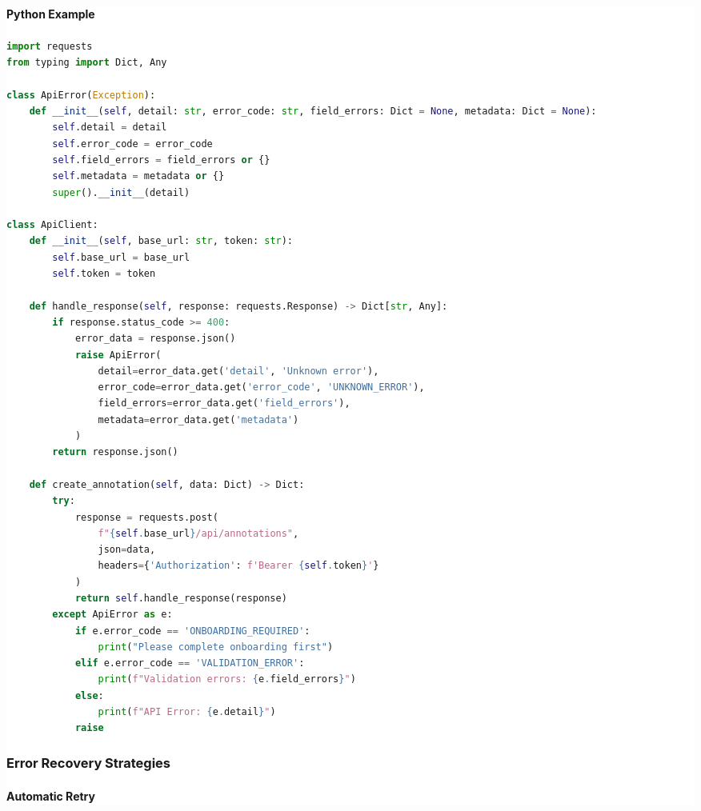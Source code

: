 #### Python Example

```python
import requests
from typing import Dict, Any

class ApiError(Exception):
    def __init__(self, detail: str, error_code: str, field_errors: Dict = None, metadata: Dict = None):
        self.detail = detail
        self.error_code = error_code
        self.field_errors = field_errors or {}
        self.metadata = metadata or {}
        super().__init__(detail)

class ApiClient:
    def __init__(self, base_url: str, token: str):
        self.base_url = base_url
        self.token = token
    
    def handle_response(self, response: requests.Response) -> Dict[str, Any]:
        if response.status_code >= 400:
            error_data = response.json()
            raise ApiError(
                detail=error_data.get('detail', 'Unknown error'),
                error_code=error_data.get('error_code', 'UNKNOWN_ERROR'),
                field_errors=error_data.get('field_errors'),
                metadata=error_data.get('metadata')
            )
        return response.json()
    
    def create_annotation(self, data: Dict) -> Dict:
        try:
            response = requests.post(
                f"{self.base_url}/api/annotations",
                json=data,
                headers={'Authorization': f'Bearer {self.token}'}
            )
            return self.handle_response(response)
        except ApiError as e:
            if e.error_code == 'ONBOARDING_REQUIRED':
                print("Please complete onboarding first")
            elif e.error_code == 'VALIDATION_ERROR':
                print(f"Validation errors: {e.field_errors}")
            else:
                print(f"API Error: {e.detail}")
            raise
```

### Error Recovery Strategies

#### Automatic Retry

